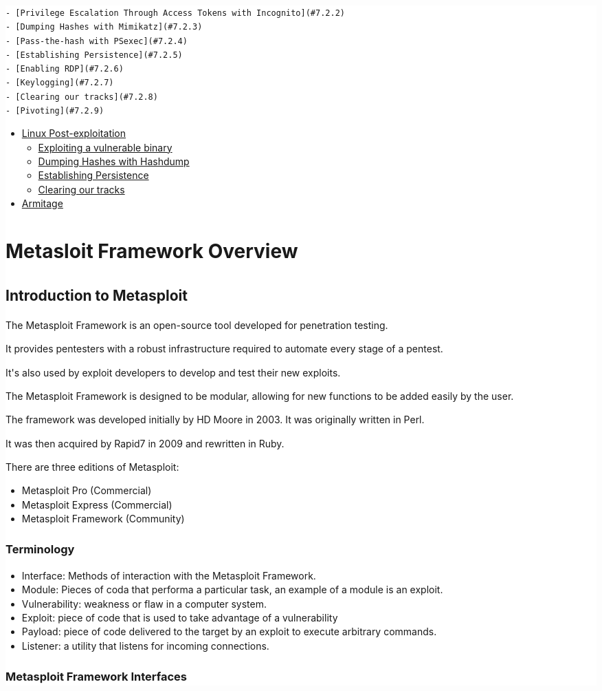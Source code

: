     - [Privilege Escalation Through Access Tokens with Incognito](#7.2.2)
    - [Dumping Hashes with Mimikatz](#7.2.3)
    - [Pass-the-hash with PSexec](#7.2.4)
    - [Establishing Persistence](#7.2.5)
    - [Enabling RDP](#7.2.6)
    - [Keylogging](#7.2.7)
    - [Clearing our tracks](#7.2.8)
    - [Pivoting](#7.2.9)
  - [Linux Post-exploitation](#7.3)
    - [Exploiting a vulnerable binary](#7.3.1)
    - [Dumping Hashes with Hashdump](#7.3.2)
    - [Establishing Persistence](#7.3.3)
    - [Clearing our tracks](#7.3.4)
- [Armitage](#8)

<a id=1></a>
# Metasloit Framework Overview

<a id=1.1></a>
## Introduction to Metasploit

The Metasploit Framework is an open-source tool developed for penetration testing.

It provides pentesters with a robust infrastructure required to automate every stage of
a pentest.

It's also used by exploit developers to develop and test their new exploits.

The Metasploit Framework is designed to be modular, allowing for new functions to be added easily
by the user.

The framework was developed initially by HD Moore in 2003. It was originally written in Perl.

It was then acquired by Rapid7 in 2009 and rewritten in Ruby.

There are three editions of Metasploit:

- Metasploit Pro (Commercial)
- Metasploit Express (Commercial)
- Metasploit Framework (Community)

<a id=1.1.1></a>
### Terminology

- Interface: Methods of interaction with the Metasploit Framework.
- Module: Pieces of coda that performa a particular task, an example of a module is an exploit.
- Vulnerability: weakness or flaw in a computer system.
- Exploit: piece of code that is used to take advantage of a vulnerability
- Payload: piece of code delivered to the target by an exploit to execute arbitrary commands.
- Listener: a utility that listens for incoming connections.

<a id=1.1.2></a>
### Metasploit Framework Interfaces
